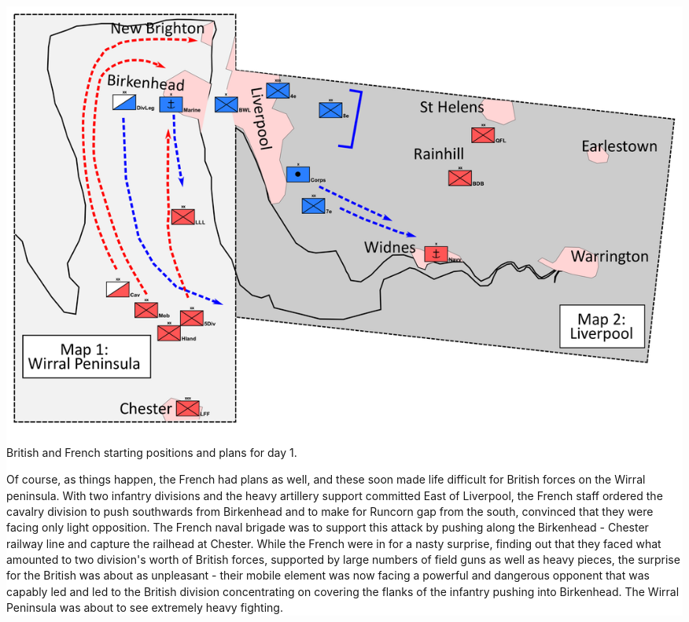 
![](https://raw.githubusercontent.com/cosimg/blog/main/assets/img/AAA_battle_plans_new.png)

British and French starting positions and plans for day 1.


Of course, as things happen, the French had plans as well, and these soon made life difficult for British forces on the Wirral peninsula. With two infantry divisions and the heavy artillery support committed East of Liverpool, the French staff ordered the cavalry division to push southwards from Birkenhead and to make for Runcorn gap from the south, convinced that they were facing only light opposition. The French naval brigade was to support this attack by pushing along the Birkenhead - Chester railway line and capture the railhead at Chester. While the French were in for a nasty surprise, finding out that they faced what amounted to two division's worth of British forces, supported by large numbers of field guns as well as heavy pieces, the surprise for the British was about as unpleasant - their mobile element was now facing a powerful and dangerous opponent that was capably led and led to the British division concentrating on covering the flanks of the infantry pushing into Birkenhead. The Wirral Peninsula was about to see extremely heavy fighting.

